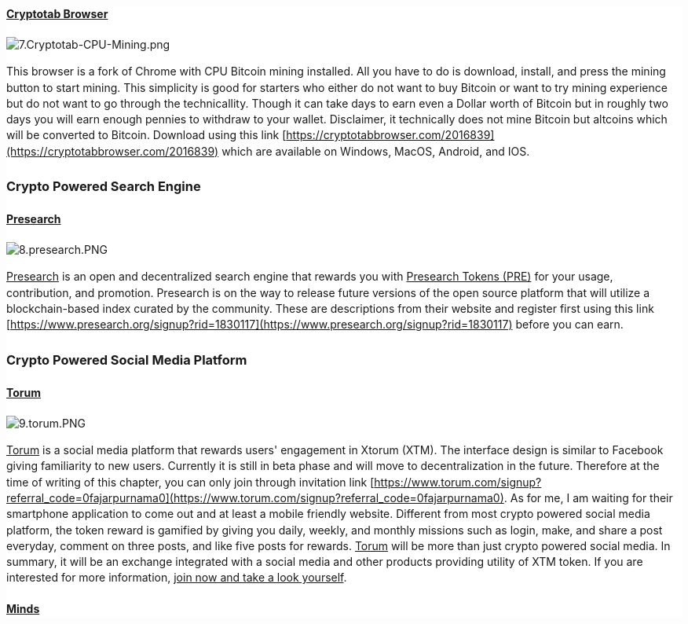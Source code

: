 #### [Cryptotab Browser](https://cryptotabbrowser.com/2016839)


![7.Cryptotab-CPU-Mining.png](https://cdn.steemitimages.com/DQmZgGRpRSFtvns4Ra9JyHL7wfR2H2m1WBnkbaGVjrHab7W/7.Cryptotab-CPU-Mining.png)

This browser is a fork of Chrome with CPU Bitcoin mining installed. All you have to do is download, install, and press the mining button to start mining. This simplicity is good for starters who either do not want to buy Bitcoin or want to try mining experience but do not want to go through the technicallity. Though it can take days to earn even a Dollar worth of Bitcoin but in roughly two days you will earn enough pennies to withdraw to your wallet. Disclaimer, it technically does not mine Bitcoin but altcoins which will be converted to Bitcoin. Download using this link [https://cryptotabbrowser.com/2016839](https://cryptotabbrowser.com/2016839) which are available on Windows, MacOS, Android, and IOS.

### Crypto Powered Search Engine

#### [Presearch](https://www.presearch.org/signup?rid=1830117)


![8.presearch.PNG](https://cdn.steemitimages.com/DQmNhNPBcNfWkMavjtQe5tPiygjwMXPBp3YvGi3XirUzzBS/8.presearch.PNG)

[Presearch](https://www.presearch.org/signup?rid=1830117) is an open and decentralized search engine that rewards you with [Presearch Tokens (PRE)](https://www.coingecko.com/en/coins/presearch) for your usage, contribution, and promotion. Presearch is on the way to release future versions of the open source platform that will utilize a blockchain-based index curated by the community. These are descriptions from their website and register first using this link [https://www.presearch.org/signup?rid=1830117](https://www.presearch.org/signup?rid=1830117) before you can earn.

### Crypto Powered Social Media Platform

#### [Torum](https://www.torum.com/signup?referral_code=0fajarpurnama0)


![9.torum.PNG](https://cdn.steemitimages.com/DQmXf1fo1TMcJ2GoQ4A9jdRFR6axQKoe3ffbouP4ckoBcbk/9.torum.PNG)

[Torum](https://www.torum.com/signup?referral_code=0fajarpurnama0) is a social media platform that rewards users' engagement in Xtorum (XTM). The interface design is similar to Facebook giving familiarity to new users. Currently it is still in beta phase and will move to decentralization in the future. Therefore at the time of writing of this chapter, you can only join through invitation link [https://www.torum.com/signup?referral_code=0fajarpurnama0](https://www.torum.com/signup?referral_code=0fajarpurnama0). As for me, I am waiting for their smartphone application to come out and at least a mobile friendly website. Different from most crypto powered social media platform, the token reward is gamified by giving you daily, weekly, and monthly missions such as login, make, and share a post everyday, comment on three posts, and like five posts for rewards. [Torum](https://www.torum.com/signup?referral_code=0fajarpurnama0) will be more than just crypto powered social media. In summary, it will be an exchange integrated with a social media and other products providing utility of XTM token. If you are interested for more information, [join now and take a look yourself](https://www.torum.com/signup?referral_code=0fajarpurnama0).

#### [Minds](https://www.minds.com/register?referrer=0fajarpurnama0)
